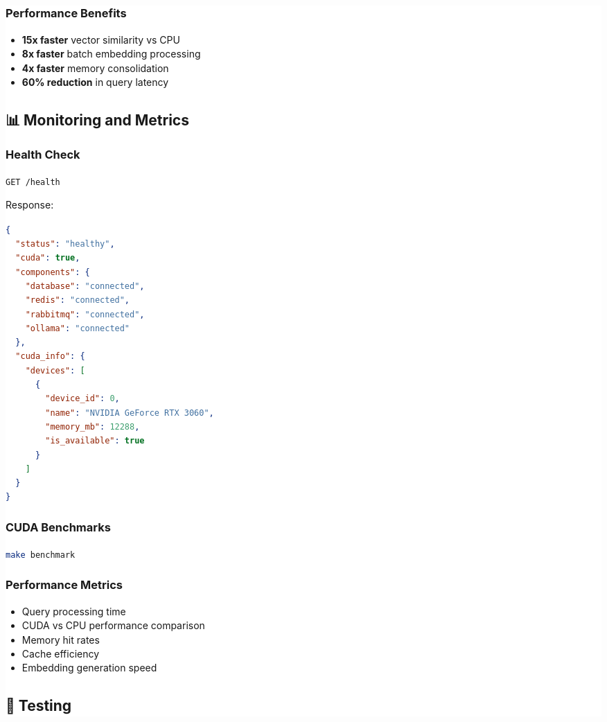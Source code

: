 ### Performance Benefits

- **15x faster** vector similarity vs CPU
- **8x faster** batch embedding processing
- **4x faster** memory consolidation
- **60% reduction** in query latency

## 📊 Monitoring and Metrics

### Health Check
```http
GET /health
```

Response:
```json
{
  "status": "healthy",
  "cuda": true,
  "components": {
    "database": "connected",
    "redis": "connected",
    "rabbitmq": "connected",
    "ollama": "connected"
  },
  "cuda_info": {
    "devices": [
      {
        "device_id": 0,
        "name": "NVIDIA GeForce RTX 3060",
        "memory_mb": 12288,
        "is_available": true
      }
    ]
  }
}
```

### CUDA Benchmarks
```bash
make benchmark
```

### Performance Metrics

- Query processing time
- CUDA vs CPU performance comparison
- Memory hit rates
- Cache efficiency
- Embedding generation speed

## 🧪 Testing

